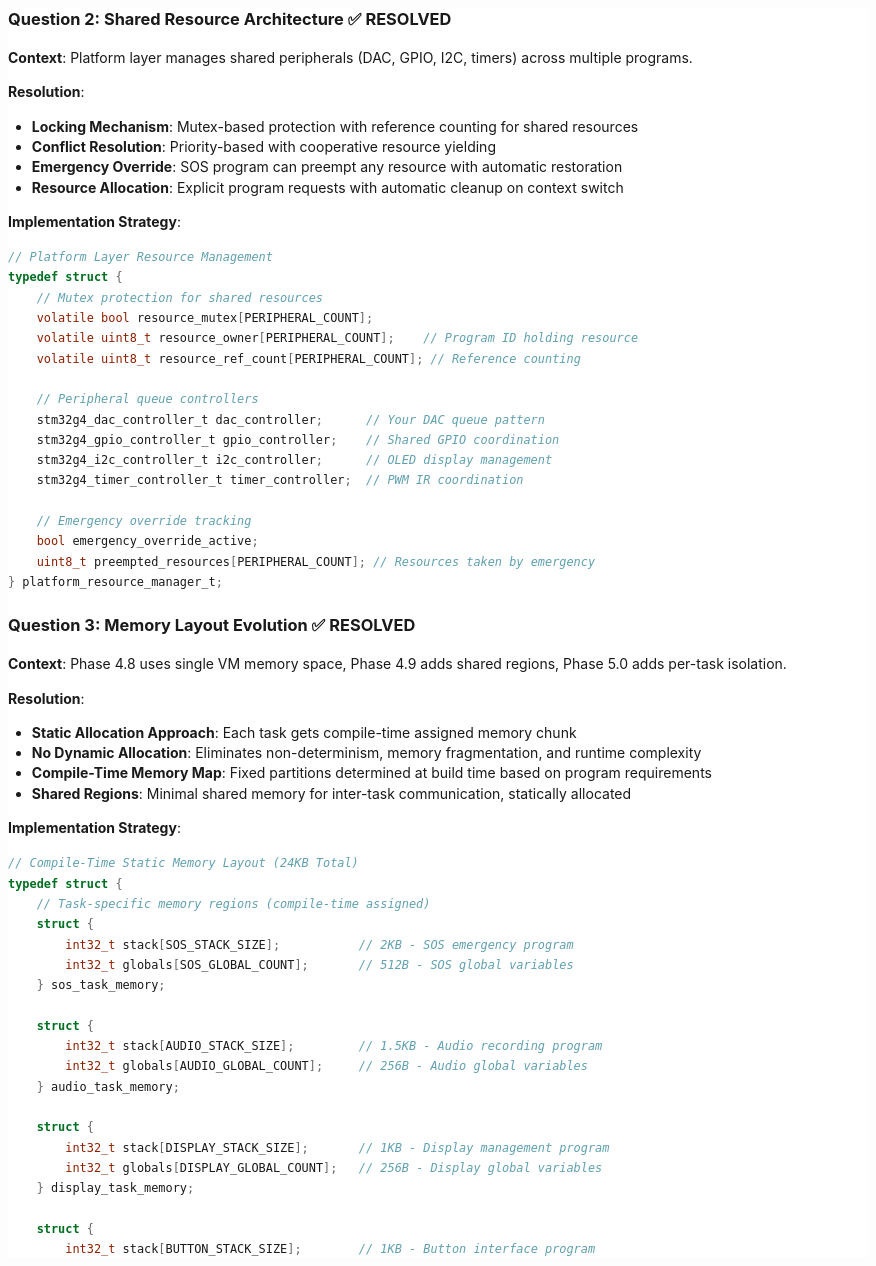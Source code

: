 ### Question 2: Shared Resource Architecture ✅ **RESOLVED**
**Context**: Platform layer manages shared peripherals (DAC, GPIO, I2C, timers) across multiple programs.

**Resolution**:
- **Locking Mechanism**: Mutex-based protection with reference counting for shared resources
- **Conflict Resolution**: Priority-based with cooperative resource yielding
- **Emergency Override**: SOS program can preempt any resource with automatic restoration
- **Resource Allocation**: Explicit program requests with automatic cleanup on context switch

**Implementation Strategy**:
```c
// Platform Layer Resource Management
typedef struct {
    // Mutex protection for shared resources
    volatile bool resource_mutex[PERIPHERAL_COUNT];
    volatile uint8_t resource_owner[PERIPHERAL_COUNT];    // Program ID holding resource
    volatile uint8_t resource_ref_count[PERIPHERAL_COUNT]; // Reference counting
    
    // Peripheral queue controllers
    stm32g4_dac_controller_t dac_controller;      // Your DAC queue pattern
    stm32g4_gpio_controller_t gpio_controller;    // Shared GPIO coordination  
    stm32g4_i2c_controller_t i2c_controller;      // OLED display management
    stm32g4_timer_controller_t timer_controller;  // PWM IR coordination
    
    // Emergency override tracking
    bool emergency_override_active;
    uint8_t preempted_resources[PERIPHERAL_COUNT]; // Resources taken by emergency
} platform_resource_manager_t;
```

### Question 3: Memory Layout Evolution ✅ **RESOLVED**
**Context**: Phase 4.8 uses single VM memory space, Phase 4.9 adds shared regions, Phase 5.0 adds per-task isolation.

**Resolution**:
- **Static Allocation Approach**: Each task gets compile-time assigned memory chunk
- **No Dynamic Allocation**: Eliminates non-determinism, memory fragmentation, and runtime complexity
- **Compile-Time Memory Map**: Fixed partitions determined at build time based on program requirements
- **Shared Regions**: Minimal shared memory for inter-task communication, statically allocated

**Implementation Strategy**:
```c
// Compile-Time Static Memory Layout (24KB Total)
typedef struct {
    // Task-specific memory regions (compile-time assigned)
    struct {
        int32_t stack[SOS_STACK_SIZE];           // 2KB - SOS emergency program
        int32_t globals[SOS_GLOBAL_COUNT];       // 512B - SOS global variables
    } sos_task_memory;
    
    struct {
        int32_t stack[AUDIO_STACK_SIZE];         // 1.5KB - Audio recording program  
        int32_t globals[AUDIO_GLOBAL_COUNT];     // 256B - Audio global variables
    } audio_task_memory;
    
    struct {
        int32_t stack[DISPLAY_STACK_SIZE];       // 1KB - Display management program
        int32_t globals[DISPLAY_GLOBAL_COUNT];   // 256B - Display global variables  
    } display_task_memory;
    
    struct {
        int32_t stack[BUTTON_STACK_SIZE];        // 1KB - Button interface program
```